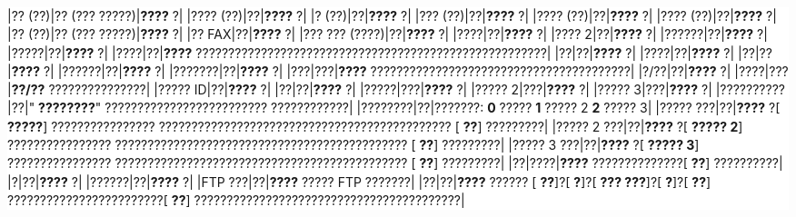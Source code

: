 |?? (??)|?? (??? ?????)|**????** ?|
|???? (??)|??|**????** ?|
|? (??)|??|**????** ?|
|??? (??)|??|**????** ?|
|???? (??)|??|**????** ?|
|???? (??)|??|**????** ?|
|?? (??)|?? (??? ?????)|**????** ?|
|?? FAX|??|**????** ?|
|??? ??? (????)|??|**????** ?|
|????|??|**????** ?|
|???? 2|??|**????** ?|
|??????|??|**????** ?|
|?????|??|**????** ?|
|????|??|**????** ??????????????????????????????????????????????????????|
|??|??|**????** ?|
|????|??|**????** ?|
|??|??|**????** ?|
|??????|??|**????** ?|
|???????|??|**????** ?|
|???|???|**????** ????????????????????????????????????????|
|?/??|??|**????** ?|
|????|???|**??/??** ???????????????|
|????? ID|??|**????** ?|
|??|??|**????** ?|
|?????|???|**????** ?|
|????? 2|???|**????** ?|
|????? 3|???|**????** ?|
|??????????|??|" **????????**" ????????????????????????? ????????????|
|????????|??|???????:  **0** ????? **1** ????? 2 **2** ????? 3|
|????? ???|??|**????** ?[ **?????**] ???????????????? ????????????????????????????????????????????? [ **??**] ?????????|
|????? 2 ???|??|**????** ?[ **????? 2**] ???????????????? ????????????????????????????????????????????? [ **??**] ?????????|
|????? 3 ???|??|**????** ?[ **????? 3**] ???????????????? ????????????????????????????????????????????? [ **??**] ?????????|
|??|????|**????** ??????????????[ **??**] ??????????|
|?|??|**????** ?|
|??????|??|**????** ?|
|FTP ???|??|**????** ????? FTP ???????|
|??|??|**????** ?????? [ **??**]?[ **?**]?[ **??? ???**]?[ **?**]?[ **??**] ????????????????????????[ **??**] ?????????????????????????????????????????|